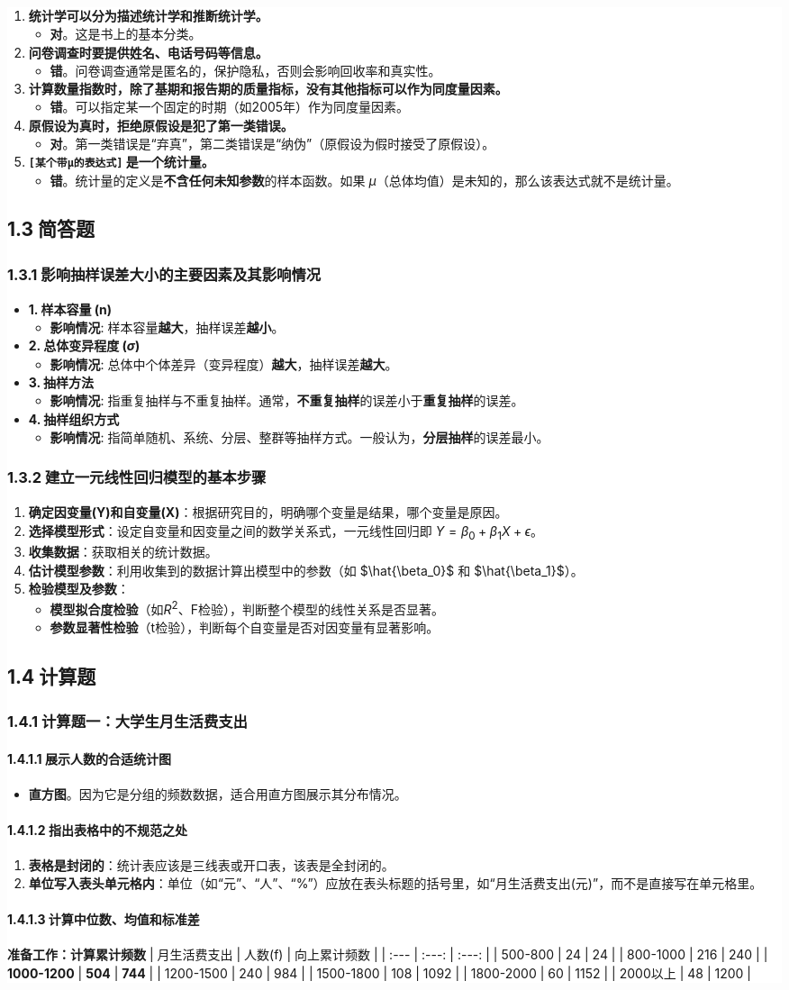 1.  **统计学可以分为描述统计学和推断统计学。**
    - **对**。这是书上的基本分类。
2.  **问卷调查时要提供姓名、电话号码等信息。**
    - **错**。问卷调查通常是匿名的，保护隐私，否则会影响回收率和真实性。
3.  **计算数量指数时，除了基期和报告期的质量指标，没有其他指标可以作为同度量因素。**
    - **错**。可以指定某一个固定的时期（如$2005$年）作为同度量因素。
4.  **原假设为真时，拒绝原假设是犯了第一类错误。**
    - **对**。第一类错误是“弃真”，第二类错误是“纳伪”（原假设为假时接受了原假设）。
5.  **`[某个带μ的表达式]` 是一个统计量。**
    - **错**。统计量的定义是**不含任何未知参数**的样本函数。如果 $\mu$（总体均值）是未知的，那么该表达式就不是统计量。

## 1.3 简答题

### 1.3.1 影响抽样误差大小的主要因素及其影响情况

- **1. 样本容量 (n)**
    - **影响情况**: 样本容量**越大**，抽样误差**越小**。
- **2. 总体变异程度 ($\sigma$)**
    - **影响情况**: 总体中个体差异（变异程度）**越大**，抽样误差**越大**。
- **3. 抽样方法**
    - **影响情况**: 指重复抽样与不重复抽样。通常，**不重复抽样**的误差小于**重复抽样**的误差。
- **4. 抽样组织方式**
    - **影响情况**: 指简单随机、系统、分层、整群等抽样方式。一般认为，**分层抽样**的误差最小。

### 1.3.2 建立一元线性回归模型的基本步骤

1.  **确定因变量(Y)和自变量(X)**：根据研究目的，明确哪个变量是结果，哪个变量是原因。
2.  **选择模型形式**：设定自变量和因变量之间的数学关系式，一元线性回归即 $Y = \beta_0 + \beta_1 X + \epsilon$。
3.  **收集数据**：获取相关的统计数据。
4.  **估计模型参数**：利用收集到的数据计算出模型中的参数（如 $\hat{\beta_0}$ 和 $\hat{\beta_1}$）。
5.  **检验模型及参数**：
    - **模型拟合度检验**（如$R^2$、F检验），判断整个模型的线性关系是否显著。
    - **参数显著性检验**（t检验），判断每个自变量是否对因变量有显著影响。

## 1.4 计算题

### 1.4.1 计算题一：大学生月生活费支出

#### 1.4.1.1 展示人数的合适统计图
- **直方图**。因为它是分组的频数数据，适合用直方图展示其分布情况。

#### 1.4.1.2 指出表格中的不规范之处
1.  **表格是封闭的**：统计表应该是三线表或开口表，该表是全封闭的。
2.  **单位写入表头单元格内**：单位（如“元”、“人”、“%”）应放在表头标题的括号里，如“月生活费支出(元)”，而不是直接写在单元格里。

#### 1.4.1.3 计算中位数、均值和标准差

**准备工作：计算累计频数**
| 月生活费支出 | 人数(f) | 向上累计频数 |
| :--- | :---: | :---: |
| 500-800 | 24 | 24 |
| 800-1000 | 216 | 240 |
| **1000-1200** | **504** | **744** |
| 1200-1500 | 240 | 984 |
| 1500-1800 | 108 | 1092 |
| 1800-2000 | 60 | 1152 |
| 2000以上 | 48 | 1200 |
